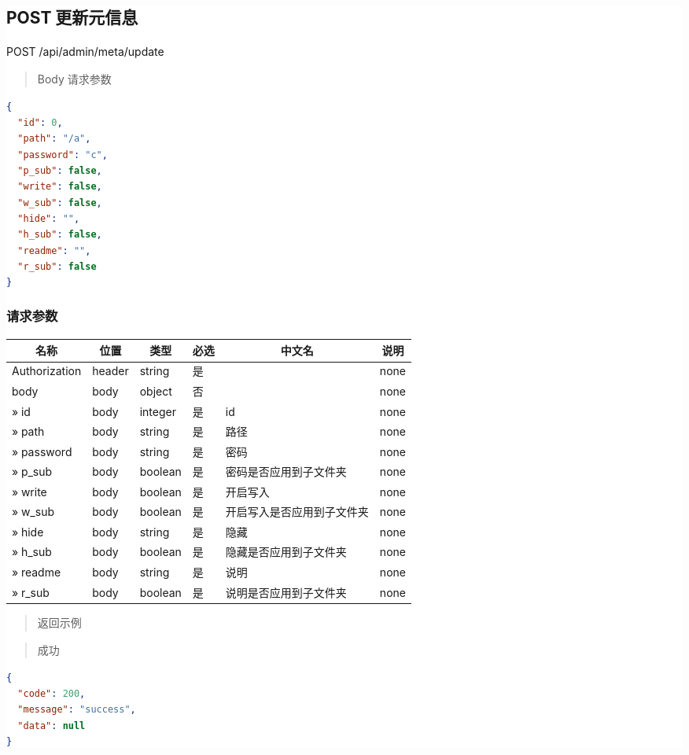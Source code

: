 ## POST 更新元信息

POST /api/admin/meta/update

> Body 请求参数

```json
{
  "id": 0,
  "path": "/a",
  "password": "c",
  "p_sub": false,
  "write": false,
  "w_sub": false,
  "hide": "",
  "h_sub": false,
  "readme": "",
  "r_sub": false
}
```

### 请求参数

|名称|位置|类型|必选|中文名|说明|
|---|---|---|---|---|---|
|Authorization|header|string| 是 ||none|
|body|body|object| 否 ||none|
|» id|body|integer| 是 | id|none|
|» path|body|string| 是 | 路径|none|
|» password|body|string| 是 | 密码|none|
|» p_sub|body|boolean| 是 | 密码是否应用到子文件夹|none|
|» write|body|boolean| 是 | 开启写入|none|
|» w_sub|body|boolean| 是 | 开启写入是否应用到子文件夹|none|
|» hide|body|string| 是 | 隐藏|none|
|» h_sub|body|boolean| 是 | 隐藏是否应用到子文件夹|none|
|» readme|body|string| 是 | 说明|none|
|» r_sub|body|boolean| 是 | 说明是否应用到子文件夹|none|

> 返回示例

> 成功

```json
{
  "code": 200,
  "message": "success",
  "data": null
}
```
